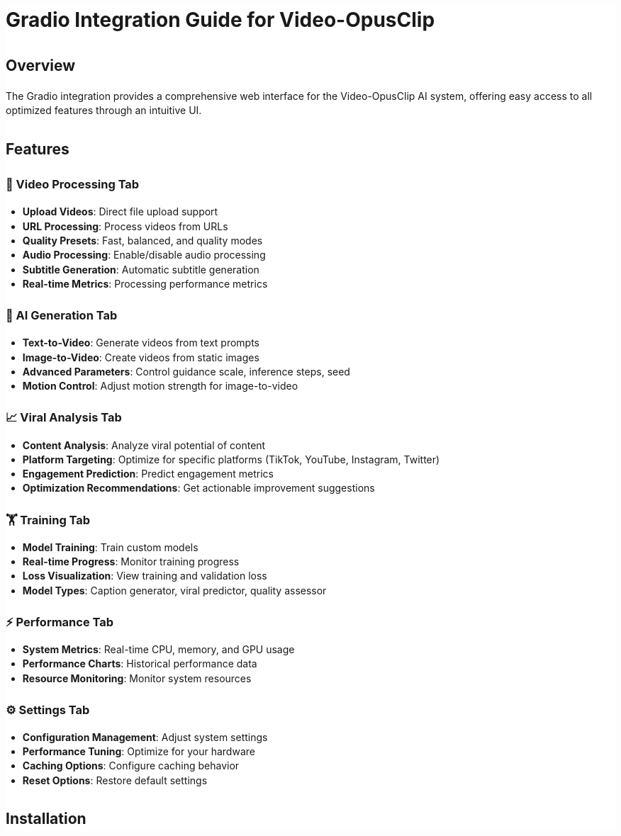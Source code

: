 # Gradio Integration Guide for Video-OpusClip

## Overview

The Gradio integration provides a comprehensive web interface for the Video-OpusClip AI system, offering easy access to all optimized features through an intuitive UI.

## Features

### 🎥 Video Processing Tab
- **Upload Videos**: Direct file upload support
- **URL Processing**: Process videos from URLs
- **Quality Presets**: Fast, balanced, and quality modes
- **Audio Processing**: Enable/disable audio processing
- **Subtitle Generation**: Automatic subtitle generation
- **Real-time Metrics**: Processing performance metrics

### 🤖 AI Generation Tab
- **Text-to-Video**: Generate videos from text prompts
- **Image-to-Video**: Create videos from static images
- **Advanced Parameters**: Control guidance scale, inference steps, seed
- **Motion Control**: Adjust motion strength for image-to-video

### 📈 Viral Analysis Tab
- **Content Analysis**: Analyze viral potential of content
- **Platform Targeting**: Optimize for specific platforms (TikTok, YouTube, Instagram, Twitter)
- **Engagement Prediction**: Predict engagement metrics
- **Optimization Recommendations**: Get actionable improvement suggestions

### 🏋️ Training Tab
- **Model Training**: Train custom models
- **Real-time Progress**: Monitor training progress
- **Loss Visualization**: View training and validation loss
- **Model Types**: Caption generator, viral predictor, quality assessor

### ⚡ Performance Tab
- **System Metrics**: Real-time CPU, memory, and GPU usage
- **Performance Charts**: Historical performance data
- **Resource Monitoring**: Monitor system resources

### ⚙️ Settings Tab
- **Configuration Management**: Adjust system settings
- **Performance Tuning**: Optimize for your hardware
- **Caching Options**: Configure caching behavior
- **Reset Options**: Restore default settings

## Installation
